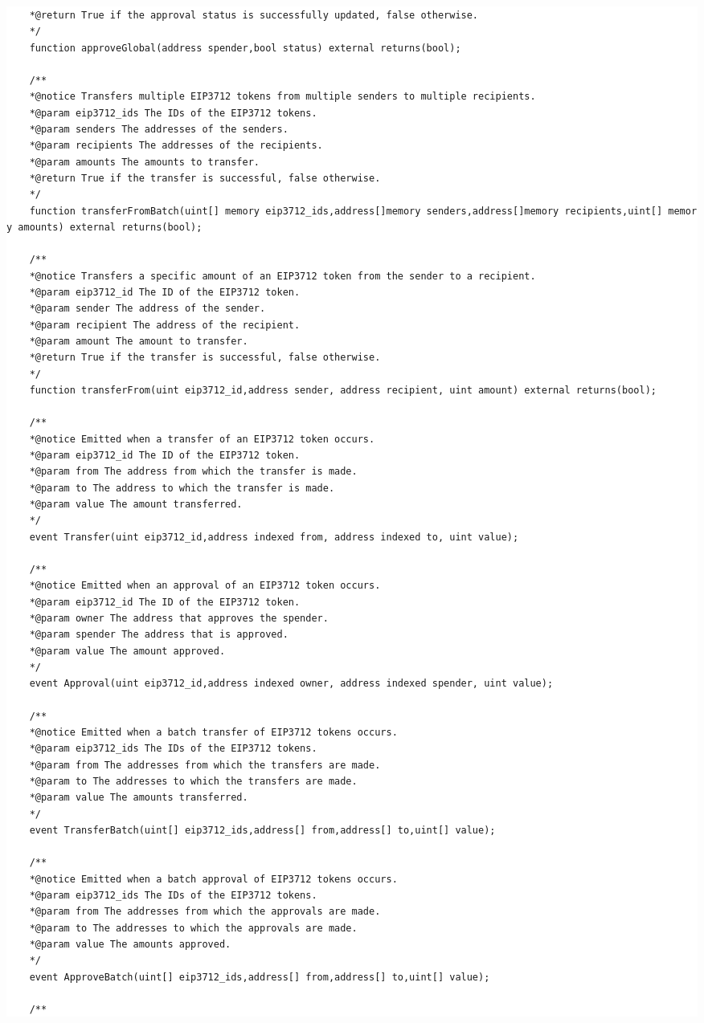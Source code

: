 ```solidity
    *@return True if the approval status is successfully updated, false otherwise.
    */
    function approveGlobal(address spender,bool status) external returns(bool);
    
    /**
    *@notice Transfers multiple EIP3712 tokens from multiple senders to multiple recipients.
    *@param eip3712_ids The IDs of the EIP3712 tokens.
    *@param senders The addresses of the senders.
    *@param recipients The addresses of the recipients.
    *@param amounts The amounts to transfer.
    *@return True if the transfer is successful, false otherwise.
    */
    function transferFromBatch(uint[] memory eip3712_ids,address[]memory senders,address[]memory recipients,uint[] memory amounts) external returns(bool);

    /**
    *@notice Transfers a specific amount of an EIP3712 token from the sender to a recipient.
    *@param eip3712_id The ID of the EIP3712 token.
    *@param sender The address of the sender.
    *@param recipient The address of the recipient.
    *@param amount The amount to transfer.
    *@return True if the transfer is successful, false otherwise.
    */
    function transferFrom(uint eip3712_id,address sender, address recipient, uint amount) external returns(bool);

    /**
    *@notice Emitted when a transfer of an EIP3712 token occurs.
    *@param eip3712_id The ID of the EIP3712 token.
    *@param from The address from which the transfer is made.
    *@param to The address to which the transfer is made.
    *@param value The amount transferred.
    */
    event Transfer(uint eip3712_id,address indexed from, address indexed to, uint value);

    /**
    *@notice Emitted when an approval of an EIP3712 token occurs.
    *@param eip3712_id The ID of the EIP3712 token.
    *@param owner The address that approves the spender.
    *@param spender The address that is approved.
    *@param value The amount approved.
    */
    event Approval(uint eip3712_id,address indexed owner, address indexed spender, uint value);
    
    /**
    *@notice Emitted when a batch transfer of EIP3712 tokens occurs.
    *@param eip3712_ids The IDs of the EIP3712 tokens.
    *@param from The addresses from which the transfers are made.
    *@param to The addresses to which the transfers are made.
    *@param value The amounts transferred.
    */
    event TransferBatch(uint[] eip3712_ids,address[] from,address[] to,uint[] value);
    
    /**
    *@notice Emitted when a batch approval of EIP3712 tokens occurs.
    *@param eip3712_ids The IDs of the EIP3712 tokens.
    *@param from The addresses from which the approvals are made.
    *@param to The addresses to which the approvals are made.
    *@param value The amounts approved.
    */
    event ApproveBatch(uint[] eip3712_ids,address[] from,address[] to,uint[] value);

    /**
```